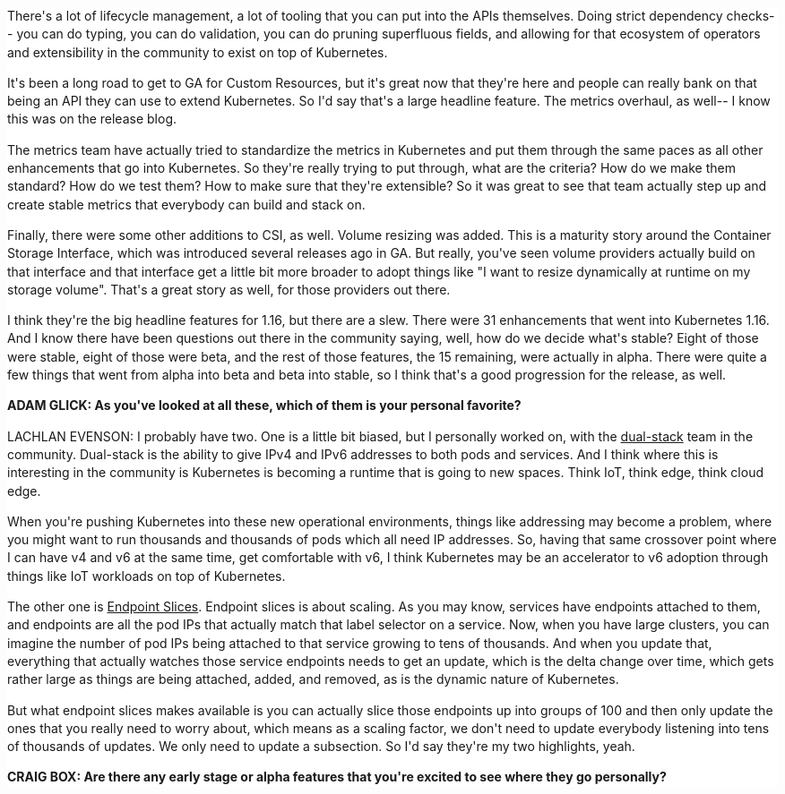 There's a lot of lifecycle management, a lot of tooling that you can put into the APIs themselves. Doing strict dependency checks-- you can do typing, you can do validation, you can do pruning superfluous fields, and allowing for that ecosystem of operators and extensibility in the community to exist on top of Kubernetes. 

It's been a long road to get to GA for Custom Resources, but it's great now that they're here and people can really bank on that being an API they can use to extend Kubernetes. So I'd say that's a large headline feature. The metrics overhaul, as well-- I know this was on the release blog. 

The metrics team have actually tried to standardize the metrics in Kubernetes and put them through the same paces as all other enhancements that go into Kubernetes. So they're really trying to put through, what are the criteria? How do we make them standard? How do we test them? How to make sure that they're extensible? So it was great to see that team actually step up and create stable metrics that everybody can build and stack on. 

Finally, there were some other additions to CSI, as well. Volume resizing was added. This is a maturity story around the Container Storage Interface, which was introduced several releases ago in GA. But really, you've seen volume providers actually build on that interface and that interface get a little bit more broader to adopt things like "I want to resize dynamically at runtime on my storage volume".  That's a great story as well, for those providers out there. 

I think they're the big headline features for 1.16, but there are a slew. There were 31 enhancements that went into Kubernetes 1.16. And I know there have been questions out there in the community saying, well, how do we decide what's stable? Eight of those were stable, eight of those were beta, and the rest of those features, the 15 remaining, were actually in alpha. There were quite a few things that went from alpha into beta and beta into stable, so I think that's a good progression for the release, as well. 

<b>ADAM GLICK: As you've looked at all these, which of them is your personal favorite?</b>

LACHLAN EVENSON: I probably have two. One is a little bit biased, but I personally worked on, with the [dual-stack](https://kubernetes.io/docs/concepts/services-networking/dual-stack/) team in the community. Dual-stack is the ability to give IPv4 and IPv6 addresses to both pods and services. And I think where this is interesting in the community is Kubernetes is becoming a runtime that is going to new spaces. Think IoT, think edge, think cloud edge. 

When you're pushing Kubernetes into these new operational environments, things like addressing may become a problem, where you might want to run thousands and thousands of pods which all need IP addresses. So, having that same crossover point where I can have v4 and v6 at the same time, get comfortable with v6, I think Kubernetes may be an accelerator to v6 adoption through things like IoT workloads on top of Kubernetes. 

The other one is [Endpoint Slices](https://kubernetes.io/docs/concepts/services-networking/endpoint-slices/). Endpoint slices is about scaling. As you may know, services have endpoints attached to them, and endpoints are all the pod IPs that actually match that label selector on a service. Now, when you have large clusters, you can imagine the number of pod IPs being attached to that service growing to tens of thousands. And when you update that, everything that actually watches those service endpoints needs to get an update, which is the delta change over time, which gets rather large as things are being attached, added, and removed, as is the dynamic nature of Kubernetes. 

But what endpoint slices makes available is you can actually slice those endpoints up into groups of 100 and then only update the ones that you really need to worry about, which means as a scaling factor, we don't need to update everybody listening into tens of thousands of updates. We only need to update a subsection. So I'd say they're my two highlights, yeah. 

<b>CRAIG BOX: Are there any early stage or alpha features that you're excited to see where they go personally?</b>
